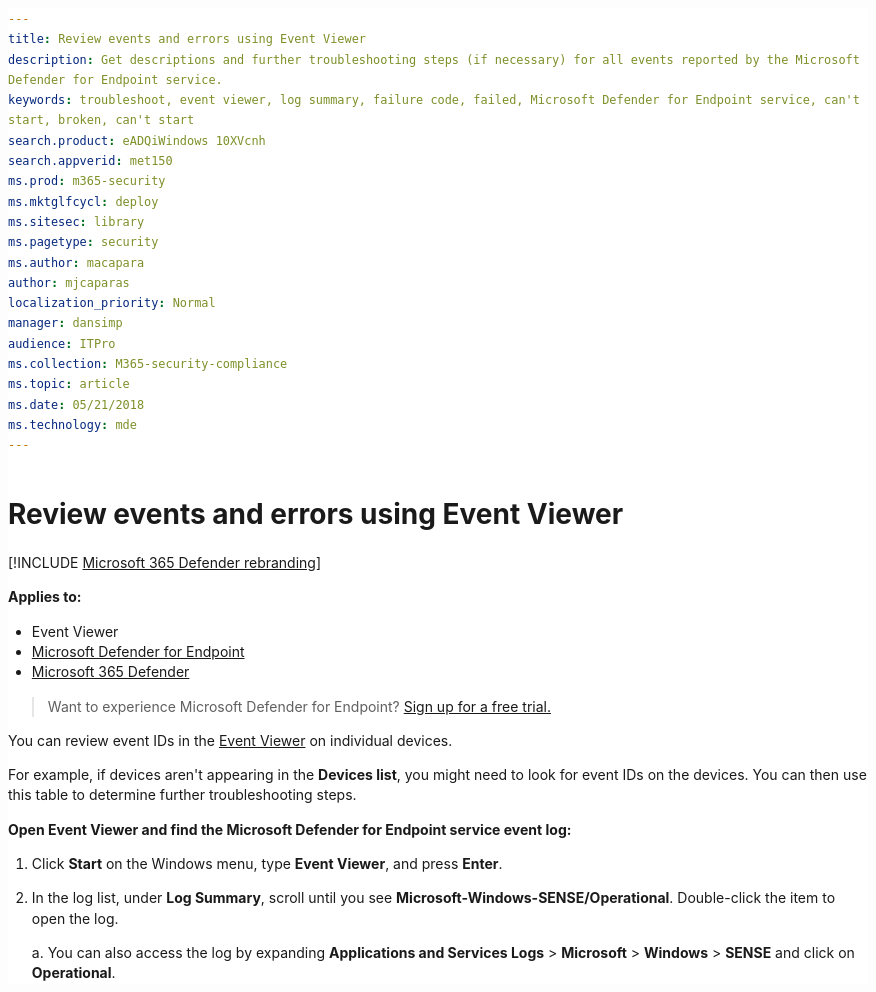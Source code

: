 ```yaml
---
title: Review events and errors using Event Viewer
description: Get descriptions and further troubleshooting steps (if necessary) for all events reported by the Microsoft Defender for Endpoint service.
keywords: troubleshoot, event viewer, log summary, failure code, failed, Microsoft Defender for Endpoint service, can't start, broken, can't start
search.product: eADQiWindows 10XVcnh
search.appverid: met150
ms.prod: m365-security
ms.mktglfcycl: deploy
ms.sitesec: library
ms.pagetype: security
ms.author: macapara
author: mjcaparas
localization_priority: Normal
manager: dansimp
audience: ITPro
ms.collection: M365-security-compliance
ms.topic: article
ms.date: 05/21/2018
ms.technology: mde
---
```



# Review events and errors using Event Viewer

[!INCLUDE [Microsoft 365 Defender rebranding](../../includes/microsoft-defender.md)]


**Applies to:**
- Event Viewer
- [Microsoft Defender for Endpoint](https://go.microsoft.com/fwlink/?linkid=2154037)
- [Microsoft 365 Defender](https://go.microsoft.com/fwlink/?linkid=2118804)

>Want to experience Microsoft Defender for Endpoint? [Sign up for a free trial.](https://www.microsoft.com/microsoft-365/windows/microsoft-defender-atp?ocid=docs-wdatp-enablesiem-abovefoldlink)

You can review event IDs in the [Event Viewer](https://msdn.microsoft.com/library/aa745633(v=bts.10).aspx) on individual devices.

For example, if devices aren't appearing in the **Devices list**, you might need to look for event IDs on the devices. You can then use this table to determine further troubleshooting steps.

**Open Event Viewer and find the Microsoft Defender for Endpoint service event log:**

1. Click **Start** on the Windows menu, type **Event Viewer**, and press **Enter**.

2. In the log list, under **Log Summary**, scroll until you see **Microsoft-Windows-SENSE/Operational**. Double-click the item to
   open the log.

   a.  You can also access the log by expanding **Applications and Services Logs** > **Microsoft** > **Windows** > **SENSE** and click on **Operational**.
